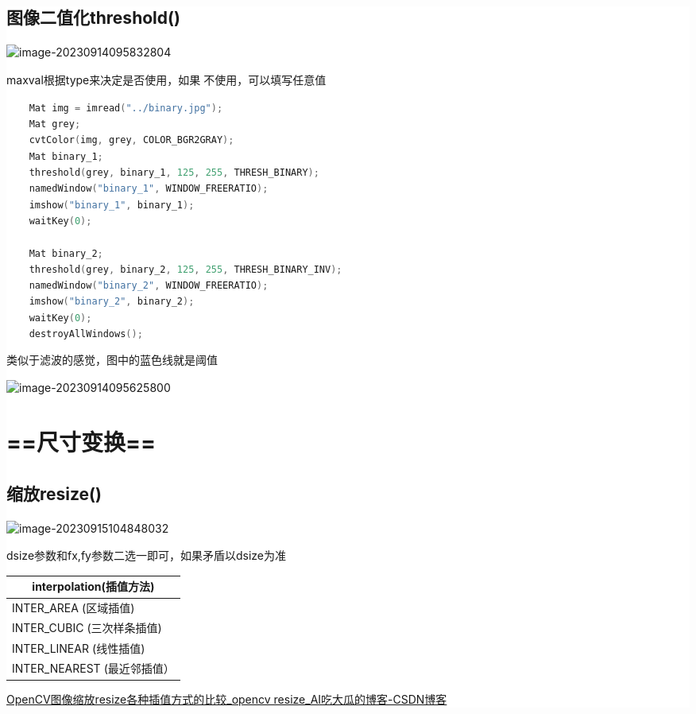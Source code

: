 

## 图像二值化threshold()

![image-20230914095832804](%E5%9B%BE%E7%89%87/image-20230914095832804.png)

maxval根据type来决定是否使用，如果 不使用，可以填写任意值

```c++
    Mat img = imread("../binary.jpg");
    Mat grey;
    cvtColor(img, grey, COLOR_BGR2GRAY);
    Mat binary_1;
    threshold(grey, binary_1, 125, 255, THRESH_BINARY);
    namedWindow("binary_1", WINDOW_FREERATIO);
    imshow("binary_1", binary_1);
    waitKey(0);

    Mat binary_2;
    threshold(grey, binary_2, 125, 255, THRESH_BINARY_INV);
    namedWindow("binary_2", WINDOW_FREERATIO);
    imshow("binary_2", binary_2);
    waitKey(0);
    destroyAllWindows();
```

类似于滤波的感觉，图中的蓝色线就是阈值

![image-20230914095625800](%E5%9B%BE%E7%89%87/image-20230914095625800.png)



# ==尺寸变换==

## 缩放resize()

![image-20230915104848032](%E5%9B%BE%E7%89%87/image-20230915104848032.png)

dsize参数和fx,fy参数二选一即可，如果矛盾以dsize为准

| interpolation(插值方法)     |
| --------------------------- |
| INTER_AREA (区域插值)       |
| INTER_CUBIC (三次样条插值)  |
| INTER_LINEAR (线性插值)     |
| INTER_NEAREST (最近邻插值） |

[OpenCV图像缩放resize各种插值方式的比较_opencv resize_AI吃大瓜的博客-CSDN博客](https://blog.csdn.net/guyuealian/article/details/85097633/?ops_request_misc=&request_id=&biz_id=102&utm_term=INTER_AREA&utm_medium=distribute.pc_search_result.none-task-blog-2~all~sobaiduweb~default-1-85097633.142^v94^insert_down28v1&spm=1018.2226.3001.4187)

